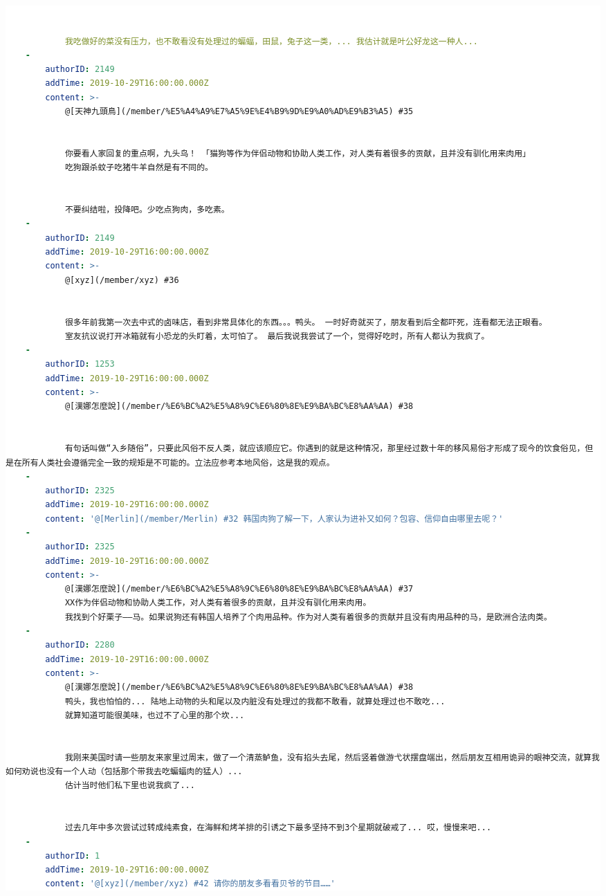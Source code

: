 ```yaml


            我吃做好的菜没有压力，也不敢看没有处理过的蝙蝠，田鼠，兔子这一类，... 我估计就是叶公好龙这一种人...
    -
        authorID: 2149
        addTime: 2019-10-29T16:00:00.000Z
        content: >-
            @[天神九頭鳥](/member/%E5%A4%A9%E7%A5%9E%E4%B9%9D%E9%A0%AD%E9%B3%A5) #35


            你要看人家回复的重点啊，九头鸟！ 「猫狗等作为伴侣动物和协助人类工作，对人类有着很多的贡献，且并没有驯化用来肉用」
            吃狗跟杀蚊子吃猪牛羊自然是有不同的。


            不要纠结啦，投降吧。少吃点狗肉，多吃素。
    -
        authorID: 2149
        addTime: 2019-10-29T16:00:00.000Z
        content: >-
            @[xyz](/member/xyz) #36


            很多年前我第一次去中式的卤味店，看到非常具体化的东西。。。鸭头。 一时好奇就买了，朋友看到后全都吓死，连看都无法正眼看。
            室友抗议说打开冰箱就有小恐龙的头盯着，太可怕了。 最后我说我尝试了一个，觉得好吃时，所有人都认为我疯了。
    -
        authorID: 1253
        addTime: 2019-10-29T16:00:00.000Z
        content: >-
            @[漢娜怎麼說](/member/%E6%BC%A2%E5%A8%9C%E6%80%8E%E9%BA%BC%E8%AA%AA) #38


            有句话叫做“入乡随俗”，只要此风俗不反人类，就应该顺应它。你遇到的就是这种情况，那里经过数十年的移风易俗才形成了现今的饮食俗见，但是在所有人类社会遵循完全一致的规矩是不可能的。立法应参考本地风俗，这是我的观点。
    -
        authorID: 2325
        addTime: 2019-10-29T16:00:00.000Z
        content: '@[Merlin](/member/Merlin) #32 韩国肉狗了解一下，人家认为进补又如何？包容、信仰自由哪里去呢？'
    -
        authorID: 2325
        addTime: 2019-10-29T16:00:00.000Z
        content: >-
            @[漢娜怎麼說](/member/%E6%BC%A2%E5%A8%9C%E6%80%8E%E9%BA%BC%E8%AA%AA) #37
            XX作为伴侣动物和协助人类工作，对人类有着很多的贡献，且并没有驯化用来肉用。
            我找到个好栗子——马。如果说狗还有韩国人培养了个肉用品种。作为对人类有着很多的贡献并且没有肉用品种的马，是欧洲合法肉类。
    -
        authorID: 2280
        addTime: 2019-10-29T16:00:00.000Z
        content: >-
            @[漢娜怎麼說](/member/%E6%BC%A2%E5%A8%9C%E6%80%8E%E9%BA%BC%E8%AA%AA) #38
            鸭头，我也怕怕的... 陆地上动物的头和尾以及内脏没有处理过的我都不敢看，就算处理过也不敢吃...
            就算知道可能很美味，也过不了心里的那个坎...


            我刚来美国时请一些朋友来家里过周末，做了一个清蒸鲈鱼，没有掐头去尾，然后竖着做游弋状摆盘端出，然后朋友互相用诡异的眼神交流，就算我如何劝说也没有一个人动（包括那个带我去吃蝙蝠肉的猛人）...
            估计当时他们私下里也说我疯了...


            过去几年中多次尝试过转成纯素食，在海鲜和烤羊排的引诱之下最多坚持不到3个星期就破戒了... 哎，慢慢来吧...
    -
        authorID: 1
        addTime: 2019-10-29T16:00:00.000Z
        content: '@[xyz](/member/xyz) #42 请你的朋友多看看贝爷的节目……'
```